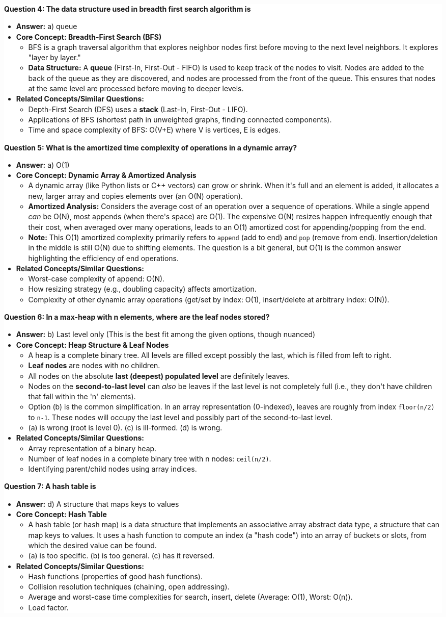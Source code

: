 **Question 4: The data structure used in breadth first search algorithm is**
*   **Answer:** a) queue
*   **Core Concept: Breadth-First Search (BFS)**
    *   BFS is a graph traversal algorithm that explores neighbor nodes first before moving to the next level neighbors. It explores "layer by layer."
    *   **Data Structure:** A **queue** (First-In, First-Out - FIFO) is used to keep track of the nodes to visit. Nodes are added to the back of the queue as they are discovered, and nodes are processed from the front of the queue. This ensures that nodes at the same level are processed before moving to deeper levels.
*   **Related Concepts/Similar Questions:**
    *   Depth-First Search (DFS) uses a **stack** (Last-In, First-Out - LIFO).
    *   Applications of BFS (shortest path in unweighted graphs, finding connected components).
    *   Time and space complexity of BFS: O(V+E) where V is vertices, E is edges.

**Question 5: What is the amortized time complexity of operations in a dynamic array?**
*   **Answer:** a) O(1)
*   **Core Concept: Dynamic Array & Amortized Analysis**
    *   A dynamic array (like Python lists or C++ vectors) can grow or shrink. When it's full and an element is added, it allocates a new, larger array and copies elements over (an O(N) operation).
    *   **Amortized Analysis:** Considers the average cost of an operation over a sequence of operations. While a single append *can* be O(N), most appends (when there's space) are O(1). The expensive O(N) resizes happen infrequently enough that their cost, when averaged over many operations, leads to an O(1) amortized cost for appending/popping from the end.
    *   **Note:** This O(1) amortized complexity primarily refers to `append` (add to end) and `pop` (remove from end). Insertion/deletion in the middle is still O(N) due to shifting elements. The question is a bit general, but O(1) is the common answer highlighting the efficiency of end operations.
*   **Related Concepts/Similar Questions:**
    *   Worst-case complexity of append: O(N).
    *   How resizing strategy (e.g., doubling capacity) affects amortization.
    *   Complexity of other dynamic array operations (get/set by index: O(1), insert/delete at arbitrary index: O(N)).

**Question 6: In a max-heap with n elements, where are the leaf nodes stored?**
*   **Answer:** b) Last level only (This is the best fit among the given options, though nuanced)
*   **Core Concept: Heap Structure & Leaf Nodes**
    *   A heap is a complete binary tree. All levels are filled except possibly the last, which is filled from left to right.
    *   **Leaf nodes** are nodes with no children.
    *   All nodes on the absolute **last (deepest) populated level** are definitely leaves.
    *   Nodes on the **second-to-last level** can *also* be leaves if the last level is not completely full (i.e., they don't have children that fall within the 'n' elements).
    *   Option (b) is the common simplification. In an array representation (0-indexed), leaves are roughly from index `floor(n/2)` to `n-1`. These nodes will occupy the last level and possibly part of the second-to-last level.
    *   (a) is wrong (root is level 0). (c) is ill-formed. (d) is wrong.
*   **Related Concepts/Similar Questions:**
    *   Array representation of a binary heap.
    *   Number of leaf nodes in a complete binary tree with n nodes: `ceil(n/2)`.
    *   Identifying parent/child nodes using array indices.

**Question 7: A hash table is**
*   **Answer:** d) A structure that maps keys to values
*   **Core Concept: Hash Table**
    *   A hash table (or hash map) is a data structure that implements an associative array abstract data type, a structure that can map keys to values. It uses a hash function to compute an index (a "hash code") into an array of buckets or slots, from which the desired value can be found.
    *   (a) is too specific. (b) is too general. (c) has it reversed.
*   **Related Concepts/Similar Questions:**
    *   Hash functions (properties of good hash functions).
    *   Collision resolution techniques (chaining, open addressing).
    *   Average and worst-case time complexities for search, insert, delete (Average: O(1), Worst: O(n)).
    *   Load factor.
